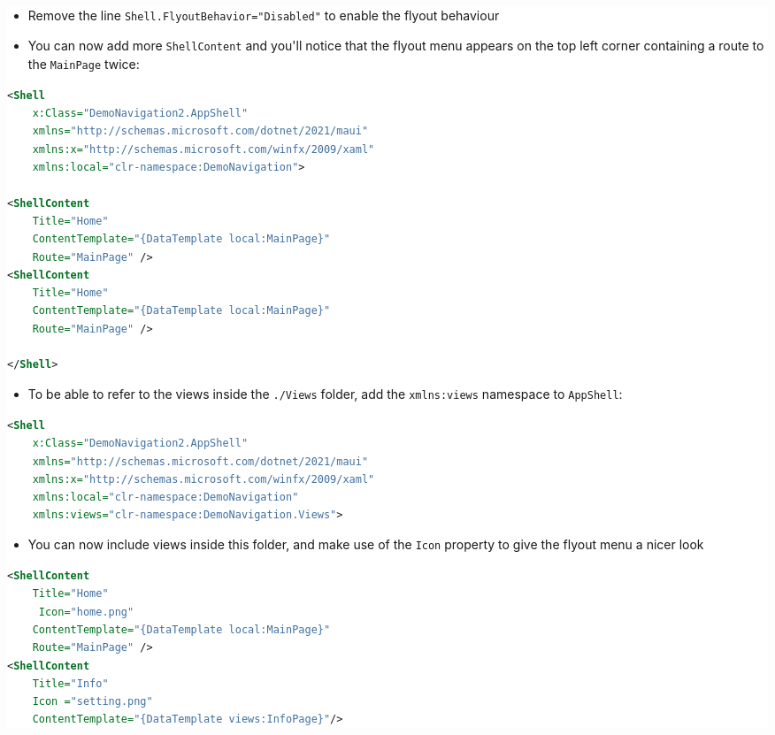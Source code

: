 

- Remove the line `Shell.FlyoutBehavior="Disabled"` to enable the flyout behaviour

- You can now add more `ShellContent` and you'll notice that the flyout menu appears on the top left corner containing a route to the `MainPage` twice:

```xml
<Shell
    x:Class="DemoNavigation2.AppShell"
    xmlns="http://schemas.microsoft.com/dotnet/2021/maui"
    xmlns:x="http://schemas.microsoft.com/winfx/2009/xaml"
    xmlns:local="clr-namespace:DemoNavigation">

<ShellContent
    Title="Home"
    ContentTemplate="{DataTemplate local:MainPage}"
    Route="MainPage" />
<ShellContent
    Title="Home"
    ContentTemplate="{DataTemplate local:MainPage}"
    Route="MainPage" />
    
</Shell>
```



- To be able to refer to the views inside the  `./Views` folder,  add the `xmlns:views` namespace to  `AppShell`:

```xml
<Shell
    x:Class="DemoNavigation2.AppShell"
    xmlns="http://schemas.microsoft.com/dotnet/2021/maui"
    xmlns:x="http://schemas.microsoft.com/winfx/2009/xaml"
    xmlns:local="clr-namespace:DemoNavigation"
    xmlns:views="clr-namespace:DemoNavigation.Views">

```



- You can now include views inside this folder, and make use of the `Icon` property to give the flyout menu a nicer look

```xml
<ShellContent
    Title="Home"
     Icon="home.png"
    ContentTemplate="{DataTemplate local:MainPage}"
    Route="MainPage" />
<ShellContent
    Title="Info"
    Icon ="setting.png"
    ContentTemplate="{DataTemplate views:InfoPage}"/>
```

